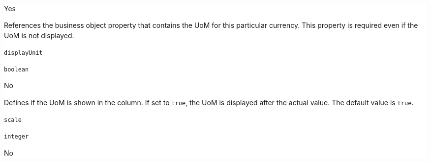 Yes



</td>
<td valign="top">

References the business object property that contains the UoM for this particular currency. This property is required even if the UoM is not displayed.



</td>
</tr>
<tr>
<td valign="top">

 `displayUnit` 



</td>
<td valign="top">

 `boolean` 



</td>
<td valign="top">

No



</td>
<td valign="top">

Defines if the UoM is shown in the column. If set to `true`, the UoM is displayed after the actual value. The default value is `true`.



</td>
</tr>
<tr>
<td valign="top">

 `scale` 



</td>
<td valign="top">

 `integer` 



</td>
<td valign="top">

No



</td>
<td valign="top">

